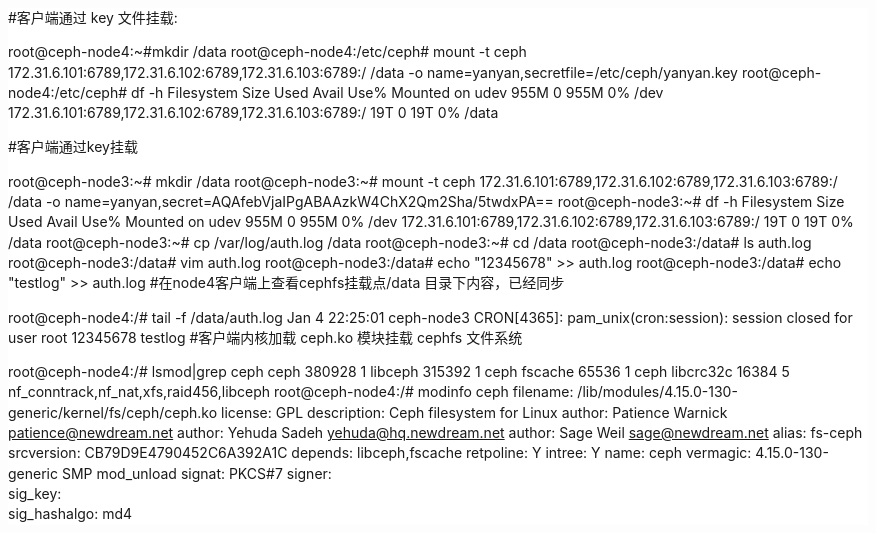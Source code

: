 #客户端通过 key 文件挂载:

 root@ceph-node4:~#mkdir /data
 root@ceph-node4:/etc/ceph# mount -t ceph 172.31.6.101:6789,172.31.6.102:6789,172.31.6.103:6789:/ /data -o name=yanyan,secretfile=/etc/ceph/yanyan.key
root@ceph-node4:/etc/ceph# df -h
Filesystem                                               Size  Used Avail Use% Mounted on
udev                                                     955M     0  955M   0% /dev
172.31.6.101:6789,172.31.6.102:6789,172.31.6.103:6789:/   19T     0   19T   0% /data

#客户端通过key挂载

root@ceph-node3:~# mkdir /data
root@ceph-node3:~# mount -t ceph 172.31.6.101:6789,172.31.6.102:6789,172.31.6.103:6789:/ /data -o name=yanyan,secret=AQAfebVjaIPgABAAzkW4ChX2Qm2Sha/5twdxPA==
root@ceph-node3:~# df -h
Filesystem                                               Size  Used Avail Use% Mounted on
udev                                                     955M     0  955M   0% /dev
172.31.6.101:6789,172.31.6.102:6789,172.31.6.103:6789:/   19T     0   19T   0% /data
root@ceph-node3:~# cp /var/log/auth.log /data
root@ceph-node3:~# cd /data
root@ceph-node3:/data# ls
auth.log
root@ceph-node3:/data# vim auth.log 
root@ceph-node3:/data# echo "12345678" >> auth.log 
root@ceph-node3:/data# echo "testlog" >> auth.log
#在node4客户端上查看cephfs挂载点/data 目录下内容，已经同步

root@ceph-node4:/# tail -f /data/auth.log 
Jan  4 22:25:01 ceph-node3 CRON[4365]: pam_unix(cron:session): session closed for user root
12345678
testlog
#客户端内核加载 ceph.ko 模块挂载 cephfs 文件系统

root@ceph-node4:/# lsmod|grep ceph
ceph                  380928  1
libceph               315392  1 ceph
fscache                65536  1 ceph
libcrc32c              16384  5 nf_conntrack,nf_nat,xfs,raid456,libceph
root@ceph-node4:/# modinfo ceph
filename:       /lib/modules/4.15.0-130-generic/kernel/fs/ceph/ceph.ko
license:        GPL
description:    Ceph filesystem for Linux
author:         Patience Warnick <patience@newdream.net>
author:         Yehuda Sadeh <yehuda@hq.newdream.net>
author:         Sage Weil <sage@newdream.net>
alias:          fs-ceph
srcversion:     CB79D9E4790452C6A392A1C
depends:        libceph,fscache
retpoline:      Y
intree:         Y
name:           ceph
vermagic:       4.15.0-130-generic SMP mod_unload 
signat:         PKCS#7
signer:         
sig_key:        
sig_hashalgo:   md4